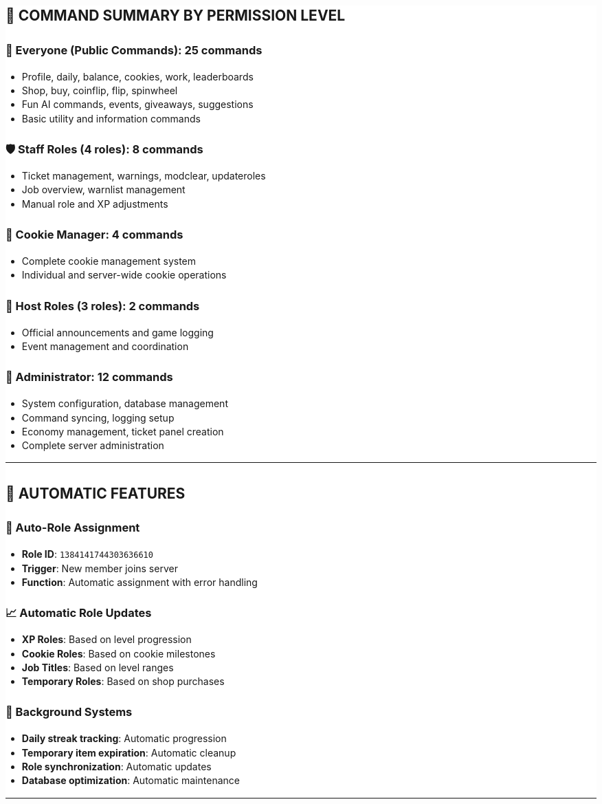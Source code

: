 
## 🎯 **COMMAND SUMMARY BY PERMISSION LEVEL**

### **👥 Everyone (Public Commands)**: 25 commands
- Profile, daily, balance, cookies, work, leaderboards
- Shop, buy, coinflip, flip, spinwheel
- Fun AI commands, events, giveaways, suggestions
- Basic utility and information commands

### **🛡️ Staff Roles (4 roles)**: 8 commands
- Ticket management, warnings, modclear, updateroles
- Job overview, warnlist management
- Manual role and XP adjustments

### **🍪 Cookie Manager**: 4 commands
- Complete cookie management system
- Individual and server-wide cookie operations

### **🎯 Host Roles (3 roles)**: 2 commands
- Official announcements and game logging
- Event management and coordination

### **👑 Administrator**: 12 commands
- System configuration, database management
- Command syncing, logging setup
- Economy management, ticket panel creation
- Complete server administration

---

## 🔧 **AUTOMATIC FEATURES**

### **🎯 Auto-Role Assignment**
- **Role ID**: `1384141744303636610`
- **Trigger**: New member joins server
- **Function**: Automatic assignment with error handling

### **📈 Automatic Role Updates**
- **XP Roles**: Based on level progression
- **Cookie Roles**: Based on cookie milestones  
- **Job Titles**: Based on level ranges
- **Temporary Roles**: Based on shop purchases

### **🔄 Background Systems**
- **Daily streak tracking**: Automatic progression
- **Temporary item expiration**: Automatic cleanup
- **Role synchronization**: Automatic updates
- **Database optimization**: Automatic maintenance

---